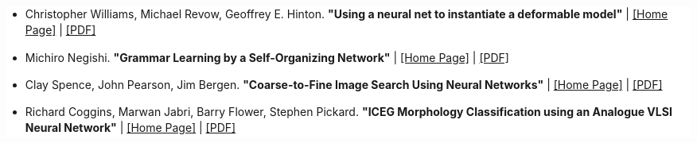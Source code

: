 
- Christopher Williams, Michael Revow, Geoffrey E. Hinton. **"Using a neural net to instantiate a deformable model"** | [[Home Page]](https://papers.nips.cc/paper/1994/hash/fba9d88164f3e2d9109ee770223212a0-Abstract.html) | [[PDF]](https://papers.nips.cc/paper/1994/file/fba9d88164f3e2d9109ee770223212a0-Paper.pdf) 


- Michiro Negishi. **"Grammar Learning by a Self-Organizing Network"** | [[Home Page]](https://papers.nips.cc/paper/1994/hash/fe7ee8fc1959cc7214fa21c4840dff0a-Abstract.html) | [[PDF]](https://papers.nips.cc/paper/1994/file/fe7ee8fc1959cc7214fa21c4840dff0a-Paper.pdf) 


- Clay Spence, John Pearson, Jim Bergen. **"Coarse-to-Fine Image Search Using Neural Networks"** | [[Home Page]](https://papers.nips.cc/paper/1994/hash/fec8d47d412bcbeece3d9128ae855a7a-Abstract.html) | [[PDF]](https://papers.nips.cc/paper/1994/file/fec8d47d412bcbeece3d9128ae855a7a-Paper.pdf) 


- Richard Coggins, Marwan Jabri, Barry Flower, Stephen Pickard. **"ICEG Morphology Classification using an Analogue VLSI Neural Network"** | [[Home Page]](https://papers.nips.cc/paper/1994/hash/fed33392d3a48aa149a87a38b875ba4a-Abstract.html) | [[PDF]](https://papers.nips.cc/paper/1994/file/fed33392d3a48aa149a87a38b875ba4a-Paper.pdf) 


